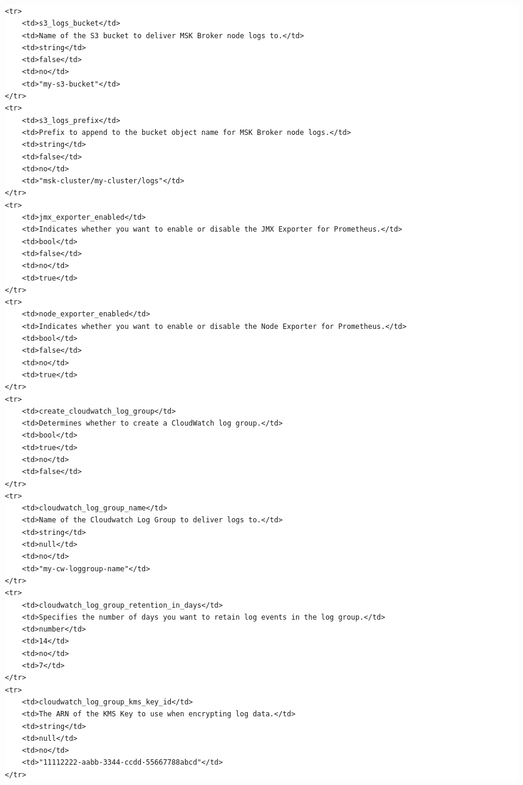     <tr>
        <td>s3_logs_bucket</td>
        <td>Name of the S3 bucket to deliver MSK Broker node logs to.</td>
        <td>string</td>
        <td>false</td>
        <td>no</td>
        <td>"my-s3-bucket"</td>
    </tr>
    <tr>
        <td>s3_logs_prefix</td>
        <td>Prefix to append to the bucket object name for MSK Broker node logs.</td>
        <td>string</td>
        <td>false</td>
        <td>no</td>
        <td>"msk-cluster/my-cluster/logs"</td>
    </tr>
    <tr>
        <td>jmx_exporter_enabled</td>
        <td>Indicates whether you want to enable or disable the JMX Exporter for Prometheus.</td>
        <td>bool</td>
        <td>false</td>
        <td>no</td>
        <td>true</td>
    </tr>
    <tr>
        <td>node_exporter_enabled</td>
        <td>Indicates whether you want to enable or disable the Node Exporter for Prometheus.</td>
        <td>bool</td>
        <td>false</td>
        <td>no</td>
        <td>true</td>
    </tr>
    <tr>
        <td>create_cloudwatch_log_group</td>
        <td>Determines whether to create a CloudWatch log group.</td>
        <td>bool</td>
        <td>true</td>
        <td>no</td>
        <td>false</td>
    </tr>
    <tr>
        <td>cloudwatch_log_group_name</td>
        <td>Name of the Cloudwatch Log Group to deliver logs to.</td>
        <td>string</td>
        <td>null</td>
        <td>no</td>
        <td>"my-cw-loggroup-name"</td>
    </tr>
    <tr>
        <td>cloudwatch_log_group_retention_in_days</td>
        <td>Specifies the number of days you want to retain log events in the log group.</td>
        <td>number</td>
        <td>14</td>
        <td>no</td>
        <td>7</td>
    </tr>
    <tr>
        <td>cloudwatch_log_group_kms_key_id</td>
        <td>The ARN of the KMS Key to use when encrypting log data.</td>
        <td>string</td>
        <td>null</td>
        <td>no</td>
        <td>"11112222-aabb-3344-ccdd-55667788abcd"</td>
    </tr>